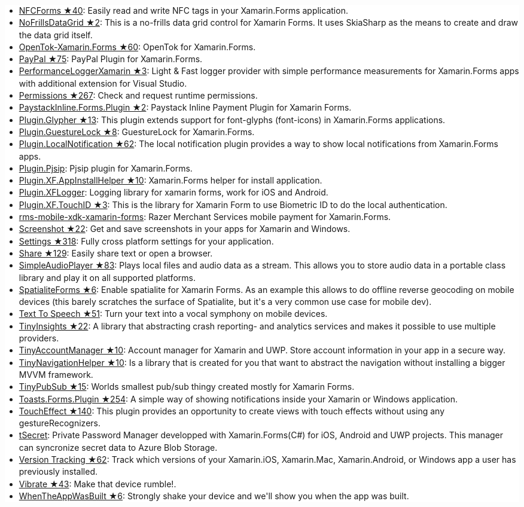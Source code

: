- [NFCForms ★40](https://github.com/poz1/NFCForms): Easily read and write NFC tags in your Xamarin.Forms application. 
- [NoFrillsDataGrid ★2](https://github.com/davepruitt/NoFrillsDataGrid): This is a no-frills data grid control for Xamarin Forms. It uses SkiaSharp as the means to create and draw the data grid itself.
- [OpenTok-Xamarin.Forms ★60](https://github.com/AndreiMisiukevich/OpenTok-Xamarin.Forms): OpenTok for Xamarin.Forms.
- [PayPal ★75](https://github.com/AlejandroRuiz/PayPal.Forms): PayPal Plugin for Xamarin.Forms.
- [PerformanceLoggerXamarin ★3](https://github.com/PawKanarek/PerformanceLoggerXamairn): Light & Fast logger provider with simple performance measurements for Xamarin.Forms apps with additional extension for Visual Studio.
- [Permissions ★267](https://github.com/jamesmontemagno/PermissionsPlugin): Check and request runtime permissions.
- [PaystackInline.Forms.Plugin ★2](https://github.com/Akinnagbe/PaystackInline.Forms.Plugin): Paystack Inline Payment Plugin for Xamarin Forms.
- [Plugin.Glypher ★13](https://github.com/thudugala/Plugin.Glypher): This plugin extends support for font-glyphs (font-icons) in Xamarin.Forms applications.
- [Plugin.GuestureLock ★8](https://github.com/devinZhou102/Plugin.GuestureLock): GuestureLock for Xamarin.Forms.
- [Plugin.LocalNotification ★62](https://github.com/tmt242001/Plugin.LocalNotification): The local notification plugin provides a way to show local notifications from Xamarin.Forms apps.
- [Plugin.Pjsip](https://github.com/akleymenov/Plugin.Pjsip): Pjsip plugin for Xamarin.Forms.
- [Plugin.XF.AppInstallHelper ★10](https://github.com/JimmyPun610/Plugin.XF.AppInstallHelper): Xamarin.Forms helper for install application.
- [Plugin.XFLogger](https://github.com/JimmyPun610/Plugin.XFLogger): Logging library for xamarin forms, work for iOS and Android.
- [Plugin.XF.TouchID ★3](https://github.com/JimmyPun610/Plugin.XF.TouchID): This is the library for Xamarin Form to use Biometric ID to do the local authentication.
- [rms-mobile-xdk-xamarin-forms](https://github.com/RazerMS/rms-mobile-xdk-xamarin-forms): Razer Merchant Services mobile payment for Xamarin.Forms.
- [Screenshot ★22](https://github.com/wilsonvargas/ScreenshotPlugin): Get and save screenshots in your apps for Xamarin and Windows.
- [Settings ★318](https://github.com/jamesmontemagno/SettingsPlugin): Fully cross platform settings for your application.
- [Share ★129](https://github.com/jguertl/SharePlugin): Easily share text or open a browser.
- [SimpleAudioPlayer ★83](https://github.com/adrianstevens/Xamarin-Plugins/tree/master/SimpleAudioPlayer): Plays local files and audio data as a stream. This allows you to store audio data in a portable class library and play it on all supported platforms.
- [SpatialiteForms ★6](https://github.com/breekmd/SpatialiteForms): Enable spatialite for Xamarin Forms. As an example this allows to do offline reverse geocoding on mobile devices (this barely scratches the surface of Spatialite, but it's a very common use case for mobile dev).
- [Text To Speech ★51](https://github.com/jamesmontemagno/TextToSpeechPlugin): Turn your text into a vocal symphony on mobile devices.
- [TinyInsights ★22](https://github.com/TinyStuff/TinyInsights): A library that abstracting crash reporting- and analytics services and makes it possible to use multiple providers.
- [TinyAccountManager ★10](https://github.com/TinyStuff/TinyAccountManager): Account manager for Xamarin and UWP. Store account information in your app in a secure way.
- [TinyNavigationHelper ★10](https://github.com/TinyStuff/TinyNavigationHelper): Is a library that is created for you that want to abstract the navigation without installing a bigger MVVM framework.
- [TinyPubSub ★15](https://github.com/johankson/TinyPubSub): Worlds smallest pub/sub thingy created mostly for Xamarin Forms.
- [Toasts.Forms.Plugin ★254](https://github.com/EgorBo/Toasts.Forms.Plugin): A simple way of showing notifications inside your Xamarin or Windows application.
- [TouchEffect ★140](https://github.com/AndreiMisiukevich/TouchEffect): This plugin provides an opportunity to create views with touch effects without using any gestureRecognizers.
- [tSecret](https://github.com/mtonosaki/tSecret): Private Password Manager developped with Xamarin.Forms(C#) for iOS, Android and UWP projects. This manager can syncronize secret data to Azure Blob Storage.
- [Version Tracking ★62](https://github.com/colbylwilliams/VersionTrackingPlugin): Track which versions of your Xamarin.iOS, Xamarin.Mac, Xamarin.Android, or Windows app a user has previously installed. 
- [Vibrate ★43](https://github.com/jamesmontemagno/VibratePlugin): Make that device rumble!.
- [WhenTheAppWasBuilt ★6](https://github.com/DevsDNA/WhenTheAppWasBuilt): Strongly shake your device and we'll show you when the app was built.